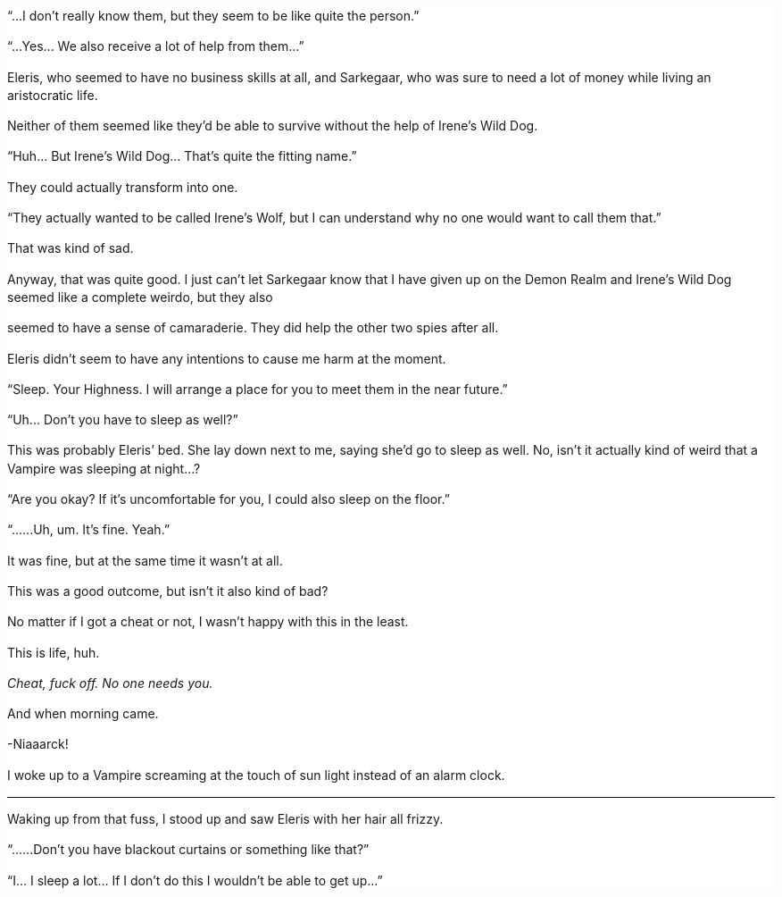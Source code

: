“...I don’t really know them, but they seem to be like quite the person.”

“...Yes... We also receive a lot of help from them...”

Eleris, who seemed to have no business skills at all, and Sarkegaar, who was sure to
need a lot of money while living an aristocratic life.

Neither of them seemed like they’d be able to survive without the help of Irene’s
Wild Dog.

“Huh... But Irene’s Wild Dog... That’s quite the fitting name.”

They could actually transform into one.

“They actually wanted to be called Irene’s Wolf, but I can understand why no one
would want to call them that.”

That was kind of sad.

Anyway, that was quite good. I just can’t let Sarkegaar know that I have given up on
the Demon Realm and Irene’s Wild Dog seemed like a complete weirdo, but they also

seemed to have a sense of camaraderie. They did help the other two spies after all.

Eleris didn’t seem to have any intentions to cause me harm at the moment.

“Sleep. Your Highness. I will arrange a place for you to meet them in the near future.”

“Uh... Don’t you have to sleep as well?”

This was probably Eleris’ bed. She lay down next to me, saying she’d go to sleep as
well. No, isn’t it actually kind of weird that a Vampire was sleeping at night...?



“Are you okay? If it’s uncomfortable for you, I could also sleep on the floor.”

“......Uh, um. It’s fine. Yeah.”

It was fine, but at the same time it wasn’t at all.

This was a good outcome, but isn’t it also kind of bad?

No matter if I got a cheat or not, I wasn’t happy with this in the least.

This is life, huh.

*Cheat, fuck off. No one needs you.*

And when morning came.

-Niaaarck!

I woke up to a Vampire screaming at the touch of sun light instead of an alarm clock.



* * *



Waking up from that fuss, I stood up and saw Eleris with her hair all frizzy.

“......Don’t you have blackout curtains or something like that?”

“I... I sleep a lot... If I don’t do this I wouldn’t be able to get up...”
